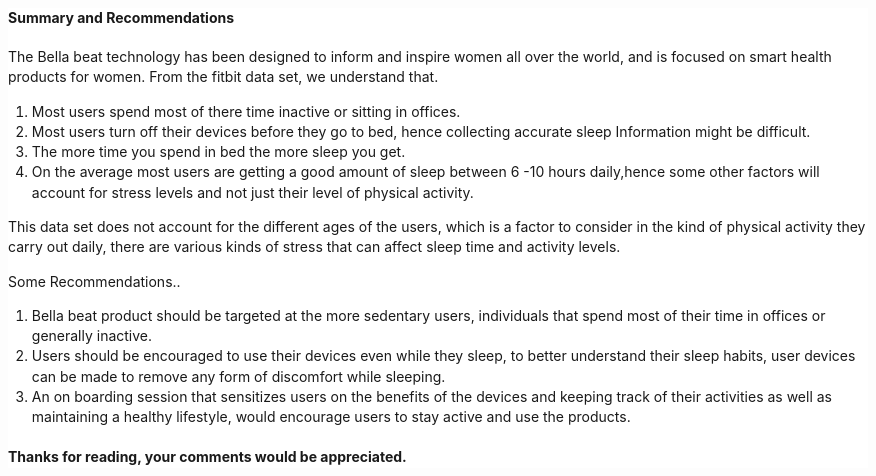 #### Summary and Recommendations  
The Bella beat technology has been designed to inform and inspire women all over the world, and is focused on smart health products for women. From the fitbit data set, we understand that.  

 1. Most users spend most of there time inactive or sitting in offices.
 2. Most users turn off their devices before they go to bed, hence collecting accurate sleep Information might be difficult.
 3. The more time you spend in bed the more sleep you get.
 4. On the average most users are getting a good amount of sleep between 6 -10 hours daily,hence some other factors will account for stress levels and not just their       level of physical activity.  
 
 This data set does not account for the different ages of the users, which is a factor to consider in the kind of physical activity they carry out daily, there are various kinds of stress that can affect sleep time and activity levels.  

Some Recommendations..   

 1. Bella beat product should be targeted at the more sedentary users, individuals that spend most of their time in offices or generally inactive.
 2. Users should be encouraged to use their devices even while they sleep, to better understand their sleep habits, user devices can be made to remove any form of         discomfort while sleeping.  
 3. An on boarding session that sensitizes users on the benefits of the devices and keeping track of their activities as well as maintaining a healthy                     lifestyle, would encourage users to stay active and use the products.  
 
#### Thanks for reading, your comments would be appreciated.
